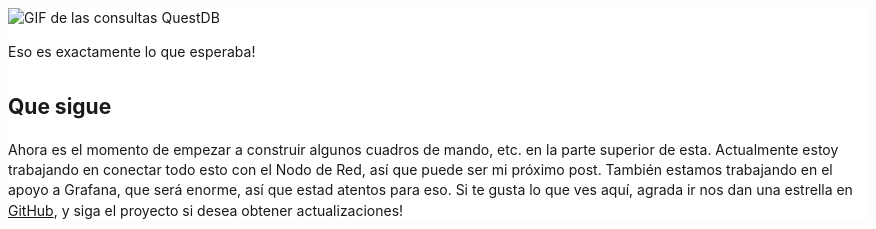 ![GIF de las consultas QuestDB](/posts/category/database/images/queries.gif)

Eso es exactamente lo que esperaba!

## Que sigue

Ahora es el momento de empezar a construir algunos cuadros de mando, etc. en la parte superior de esta. Actualmente estoy trabajando en conectar todo esto con el Nodo de Red, así que puede ser mi próximo post. También estamos trabajando en el apoyo a Grafana, que será enorme, así que estad atentos para eso. Si te gusta lo que ves aquí, agrada ir nos dan una estrella en [GitHub](https://github.com/questdb), y siga el proyecto si desea obtener actualizaciones!

